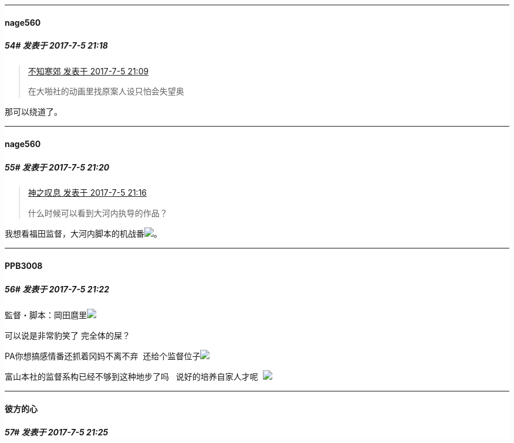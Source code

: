 -----

####  nage560  
##### 54#       发表于 2017-7-5 21:18



<blockquote><a href="httphttps://bbs.saraba1st.com/2b/forum.php?mod=redirect&amp;goto=findpost&amp;pid=36492850&amp;ptid=1528286" target="_blank">不知寒郊 发表于 2017-7-5 21:09</a>

在大啪社的动画里找原案人设只怕会失望奥</blockquote>
那可以绕道了。







-----

####  nage560  
##### 55#       发表于 2017-7-5 21:20



<blockquote><a href="httphttps://bbs.saraba1st.com/2b/forum.php?mod=redirect&amp;goto=findpost&amp;pid=36492918&amp;ptid=1528286" target="_blank">神之叹息 发表于 2017-7-5 21:16</a>

什么时候可以看到大河内执导的作品？</blockquote>
我想看福田监督，大河内脚本的机战番<img src="https://static.saraba1st.com/image/smiley/face2017/067.png" referrerpolicy="no-referrer">。







-----

####  PPB3008  
##### 56#       发表于 2017-7-5 21:22




監督・脚本：岡田麿里<img src="https://static.saraba1st.com/image/smiley/face2017/067.png" referrerpolicy="no-referrer">

可以说是非常豹笑了 完全体的屎？

PA你想搞感情番还抓着冈妈不离不弃  还给个监督位子<img src="https://static.saraba1st.com/image/smiley/face2017/068.png" referrerpolicy="no-referrer">

富山本社的监督系构已经不够到这种地步了吗   说好的培养自家人才呢  <img src="https://static.saraba1st.com/image/smiley/face2017/066.png" referrerpolicy="no-referrer">







-----

####  彼方的心  
##### 57#       发表于 2017-7-5 21:25
